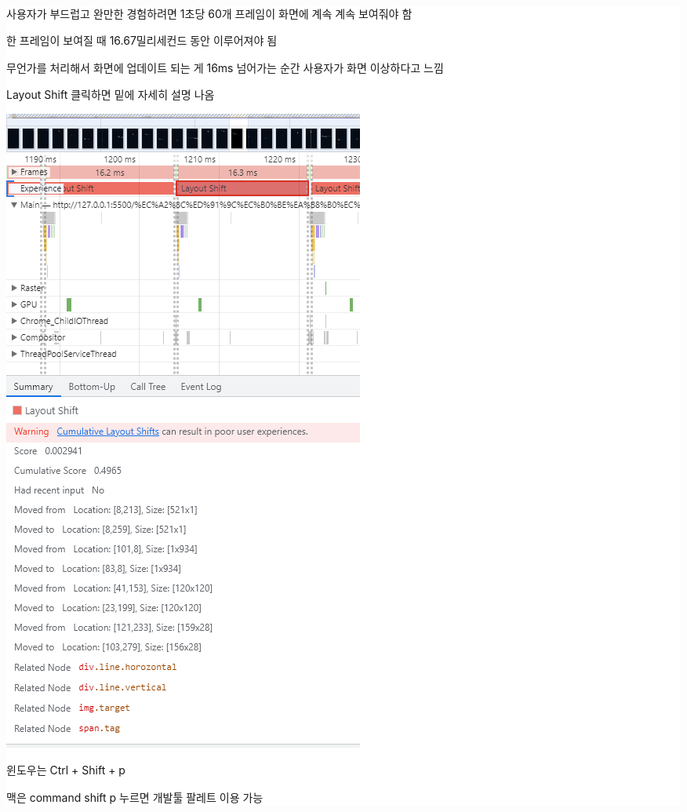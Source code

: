 사용자가 부드럽고 완만한 경험하려면 1초당 60개 프레임이 화면에 계속 계속 보여줘야 함

한 프레임이 보여질 때 16.67밀리세컨드 동안 이루어져야 됨

무언가를 처리해서 화면에 업데이트 되는 게 16ms 넘어가는 순간 사용자가 화면 이상하다고 느낌

Layout Shift 클릭하면 밑에 자세히 설명 나옴

![Layout_Shift](../imgs/Layout_Shift.png)

윈도우는 Ctrl + Shift + p

맥은 command shift p 누르면 개발툴 팔레트 이용 가능
